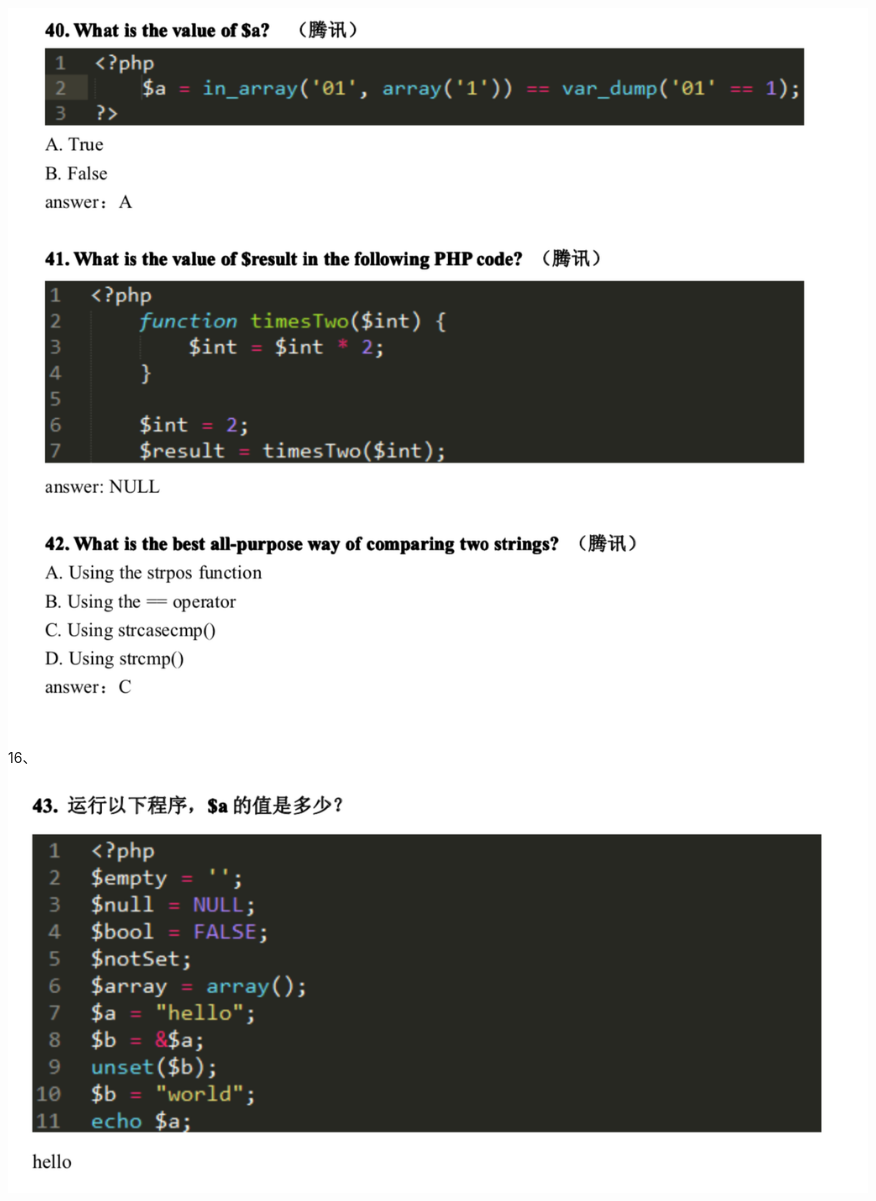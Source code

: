 ![image-20210317230413963](系统知识.assets/image-20210317230413963.png)

16、

![image-20210317231115245](系统知识.assets/image-20210317231115245.png)
